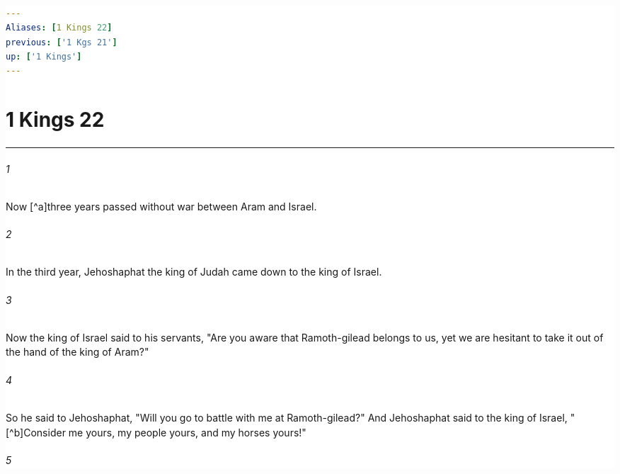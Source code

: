 ```yaml
---
Aliases: [1 Kings 22]
previous: ['1 Kgs 21']
up: ['1 Kings']
---
```

# 1 Kings 22

***








###### 1 



Now [^a]three years passed without war between Aram and Israel. 







###### 2 



In the third year, Jehoshaphat the king of Judah came down to the king of Israel. 







###### 3 



Now the king of Israel said to his servants, "Are you aware that Ramoth-gilead belongs to us, yet we are hesitant to take it out of the hand of the king of Aram?" 







###### 4 



So he said to Jehoshaphat, "Will you go to battle with me at Ramoth-gilead?" And Jehoshaphat said to the king of Israel, "[^b]Consider me yours, my people yours, and my horses yours!" 







###### 5 

